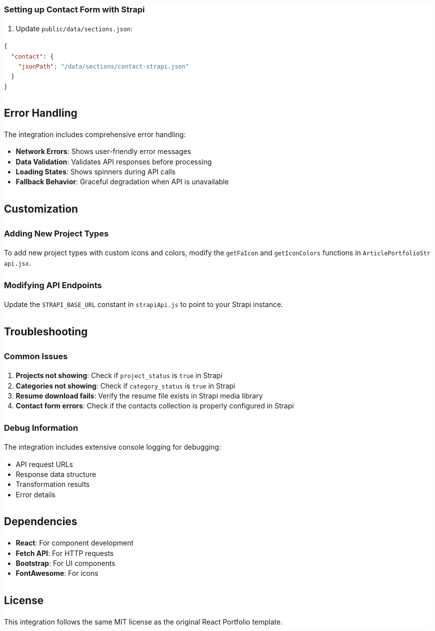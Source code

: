 ### Setting up Contact Form with Strapi

1. Update `public/data/sections.json`:

```json
{
  "contact": {
    "jsonPath": "/data/sections/contact-strapi.json"
  }
}
```

## Error Handling

The integration includes comprehensive error handling:

- **Network Errors**: Shows user-friendly error messages
- **Data Validation**: Validates API responses before processing
- **Loading States**: Shows spinners during API calls
- **Fallback Behavior**: Graceful degradation when API is unavailable

## Customization

### Adding New Project Types

To add new project types with custom icons and colors, modify the `getFaIcon` and `getIconColors` functions in `ArticlePortfolioStrapi.jsx`.

### Modifying API Endpoints

Update the `STRAPI_BASE_URL` constant in `strapiApi.js` to point to your Strapi instance.

## Troubleshooting

### Common Issues

1. **Projects not showing**: Check if `project_status` is `true` in Strapi
2. **Categories not showing**: Check if `category_status` is `true` in Strapi
3. **Resume download fails**: Verify the resume file exists in Strapi media library
4. **Contact form errors**: Check if the contacts collection is properly configured in Strapi

### Debug Information

The integration includes extensive console logging for debugging:

- API request URLs
- Response data structure
- Transformation results
- Error details

## Dependencies

- **React**: For component development
- **Fetch API**: For HTTP requests
- **Bootstrap**: For UI components
- **FontAwesome**: For icons

## License

This integration follows the same MIT license as the original React Portfolio template.
